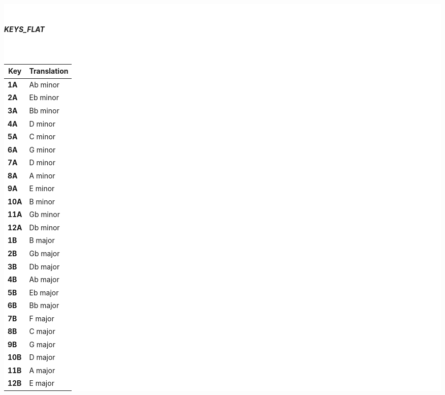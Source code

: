 <br />

##### KEYS_FLAT

<br />

| Key              |   Translation   |
| ---------------- | --------------- |
| **1A**               | Ab minor    |
| **2A**               | Eb minor    |
| **3A**               | Bb minor    |
| **4A**               | D minor     |
| **5A**               | C minor     |
| **6A**               | G minor     |
| **7A**               | D minor     |
| **8A**               | A minor     |
| **9A**               | E minor     |
| **10A**              | B minor     |
| **11A**              | Gb minor    |
| **12A**              | Db minor    |
| **1B**               | B major     |
| **2B**               | Gb major    |
| **3B**               | Db major    |
| **4B**               | Ab major    |
| **5B**               | Eb major    |
| **6B**               | Bb major    |
| **7B**               | F major     |
| **8B**               | C major     |
| **9B**               | G major     |
| **10B**              | D major     |
| **11B**              | A major     |
| **12B**              | E major     |
